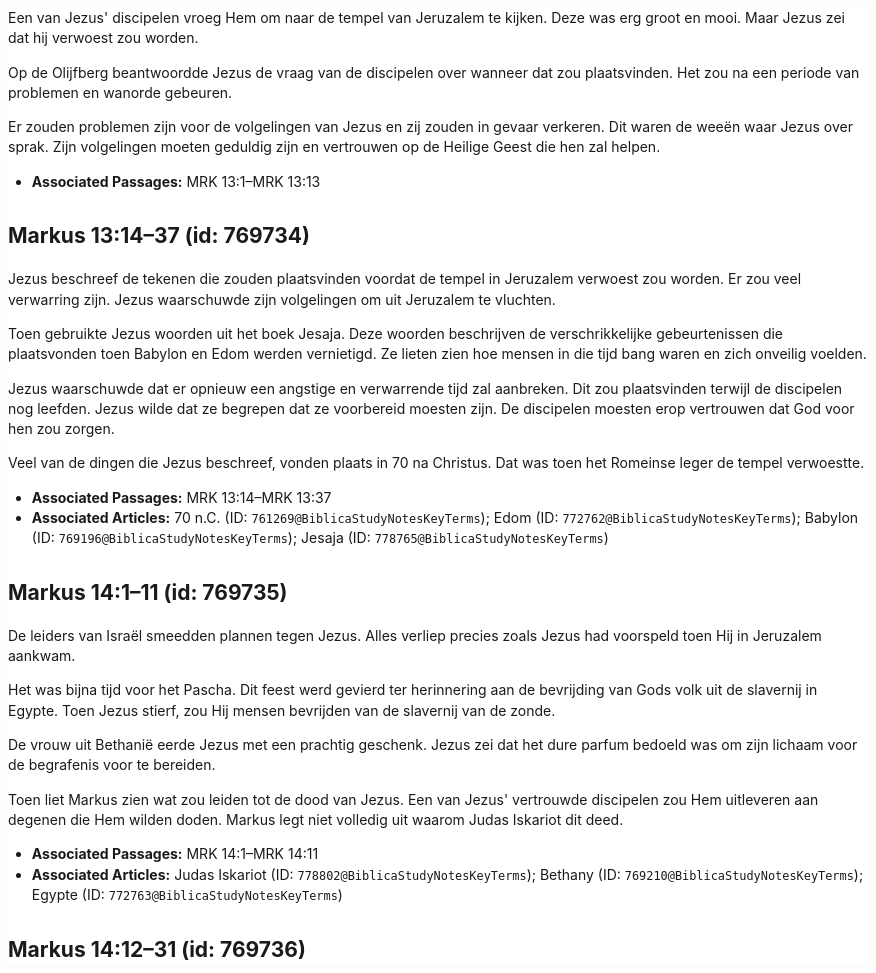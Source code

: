 Een van Jezus' discipelen vroeg Hem om naar de tempel van Jeruzalem te kijken. Deze was erg groot en mooi. Maar Jezus zei dat hij verwoest zou worden.

Op de Olijfberg beantwoordde Jezus de vraag van de discipelen over wanneer dat zou plaatsvinden. Het zou na een periode van problemen en wanorde gebeuren.

Er zouden problemen zijn voor de volgelingen van Jezus en zij zouden in gevaar verkeren. Dit waren de weeën waar Jezus over sprak. Zijn volgelingen moeten geduldig zijn en vertrouwen op de Heilige Geest die hen zal helpen.

* **Associated Passages:** MRK 13:1–MRK 13:13

## Markus 13:14–37 (id: 769734)

Jezus beschreef de tekenen die zouden plaatsvinden voordat de tempel in Jeruzalem verwoest zou worden. Er zou veel verwarring zijn. Jezus waarschuwde zijn volgelingen om uit Jeruzalem te vluchten.

Toen gebruikte Jezus woorden uit het boek Jesaja. Deze woorden beschrijven de verschrikkelijke gebeurtenissen die plaatsvonden toen Babylon en Edom werden vernietigd. Ze lieten zien hoe mensen in die tijd bang waren en zich onveilig voelden.

Jezus waarschuwde dat er opnieuw een angstige en verwarrende tijd zal aanbreken. Dit zou plaatsvinden terwijl de discipelen nog leefden. Jezus wilde dat ze begrepen dat ze voorbereid moesten zijn. De discipelen moesten erop vertrouwen dat God voor hen zou zorgen.

Veel van de dingen die Jezus beschreef, vonden plaats in 70 na Christus. Dat was toen het Romeinse leger de tempel verwoestte.

* **Associated Passages:** MRK 13:14–MRK 13:37
* **Associated Articles:** 70 n.C. (ID: `761269@BiblicaStudyNotesKeyTerms`); Edom (ID: `772762@BiblicaStudyNotesKeyTerms`); Babylon (ID: `769196@BiblicaStudyNotesKeyTerms`); Jesaja (ID: `778765@BiblicaStudyNotesKeyTerms`)

## Markus 14:1–11 (id: 769735)

De leiders van Israël smeedden plannen tegen Jezus. Alles verliep precies zoals Jezus had voorspeld toen Hij in Jeruzalem aankwam.

Het was bijna tijd voor het Pascha. Dit feest werd gevierd ter herinnering aan de bevrijding van Gods volk uit de slavernij in Egypte. Toen Jezus stierf, zou Hij mensen bevrijden van de slavernij van de zonde.

De vrouw uit Bethanië eerde Jezus met een prachtig geschenk. Jezus zei dat het dure parfum bedoeld was om zijn lichaam voor de begrafenis voor te bereiden.

Toen liet Markus zien wat zou leiden tot de dood van Jezus. Een van Jezus' vertrouwde discipelen zou Hem uitleveren aan degenen die Hem wilden doden. Markus legt niet volledig uit waarom Judas Iskariot dit deed.

* **Associated Passages:** MRK 14:1–MRK 14:11
* **Associated Articles:** Judas Iskariot (ID: `778802@BiblicaStudyNotesKeyTerms`); Bethany (ID: `769210@BiblicaStudyNotesKeyTerms`); Egypte (ID: `772763@BiblicaStudyNotesKeyTerms`)

## Markus 14:12–31 (id: 769736)
